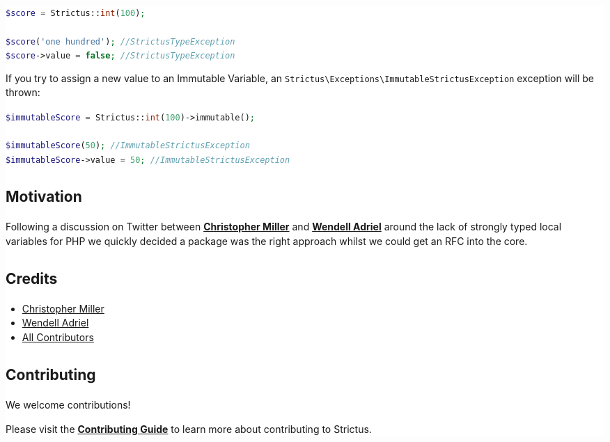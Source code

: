 ```php
$score = Strictus::int(100);

$score('one hundred'); //StrictusTypeException
$score->value = false; //StrictusTypeException
```

If you try to assign a new value to an Immutable Variable, an
`Strictus\Exceptions\ImmutableStrictusException` exception will be thrown:

```php
$immutableScore = Strictus::int(100)->immutable();

$immutableScore(50); //ImmutableStrictusException
$immutableScore->value = 50; //ImmutableStrictusException
```

## Motivation

Following a discussion on Twitter between **[Christopher Miller](https://twitter.com/ccmiller2018)** and
**[Wendell Adriel](https://twitter.com/wendell_adriel)** around the lack of strongly typed local variables
for PHP we quickly decided a package was the right approach whilst we could get an RFC into the core.

## Credits

- [Christopher Miller](https://github.com/chrisjumptwentyfour)
- [Wendell Adriel](https://github.com/WendellAdriel)
- [All Contributors](../../contributors)

## Contributing

We welcome contributions!

Please visit the **[Contributing Guide](CONTRIBUTING.md)** to learn more about contributing to Strictus.

